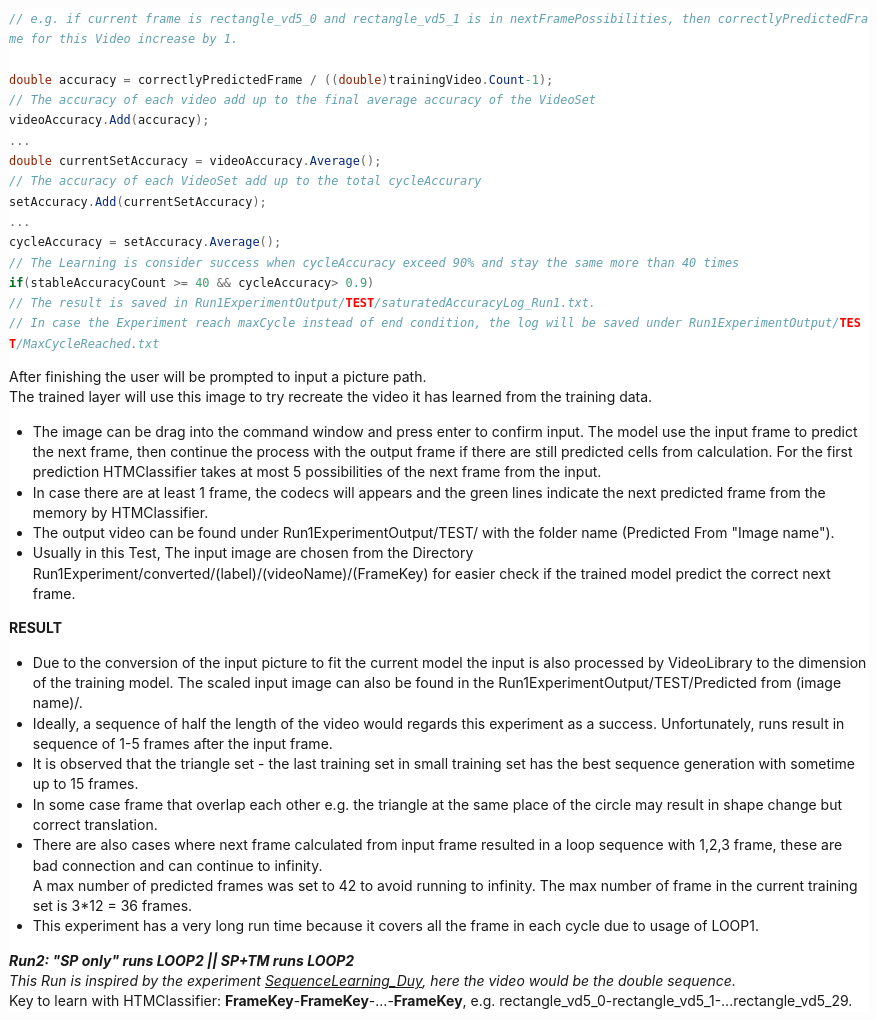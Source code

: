 ```csharp
// e.g. if current frame is rectangle_vd5_0 and rectangle_vd5_1 is in nextFramePossibilities, then correctlyPredictedFrame for this Video increase by 1.  

double accuracy = correctlyPredictedFrame / ((double)trainingVideo.Count-1);
// The accuracy of each video add up to the final average accuracy of the VideoSet
videoAccuracy.Add(accuracy);
...
double currentSetAccuracy = videoAccuracy.Average();
// The accuracy of each VideoSet add up to the total cycleAccurary
setAccuracy.Add(currentSetAccuracy);
...
cycleAccuracy = setAccuracy.Average();
// The Learning is consider success when cycleAccuracy exceed 90% and stay the same more than 40 times
if(stableAccuracyCount >= 40 && cycleAccuracy> 0.9)
// The result is saved in Run1ExperimentOutput/TEST/saturatedAccuracyLog_Run1.txt.  
// In case the Experiment reach maxCycle instead of end condition, the log will be saved under Run1ExperimentOutput/TEST/MaxCycleReached.txt
``` 
After finishing the user will be prompted to input a picture path.  
The trained layer will use this image to try recreate the video it has learned from the training data.  
- The image can be drag into the command window and press enter to confirm input. The model use the input frame to predict the next frame, then continue the process with the output frame if there are still predicted cells from calculation. For the first prediction HTMClassifier takes at most 5 possibilities of the next frame from the input.  
- In case there are at least 1 frame, the codecs will appears and the green lines indicate the next predicted frame from the memory by HTMClassifier. 
- The output video can be found under Run1ExperimentOutput/TEST/ with the folder name (Predicted From "Image name").  
- Usually in this Test, The input image are chosen from the Directory Run1Experiment/converted/(label)/(videoName)/(FrameKey) for easier check if the trained model predict the correct next frame.  


**RESULT**  
- Due to the conversion of the input picture to fit the current model the input is also processed by VideoLibrary to the dimension of the training model. The scaled input image can also be found in the Run1ExperimentOutput/TEST/Predicted from (image name)/.  
- Ideally, a sequence of half the length of the video would regards this experiment as a success. Unfortunately, runs result in sequence of 1-5 frames after the input frame. 
- It is observed that the triangle set - the last training set in small training set has the best sequence generation with sometime up to 15 frames. 
- In some case frame that overlap each other e.g. the triangle at the same place of the circle may result in shape change but correct translation.  
- There are also cases where next frame calculated from input frame resulted in a loop sequence with 1,2,3 frame, these are bad connection and can continue to infinity.  
A max number of predicted frames was set to 42 to avoid running to infinity. The max number of frame in the current training set is 3*12 = 36 frames.
- This experiment has a very long run time because it covers all the frame in each cycle due to usage of LOOP1.

**_Run2: "SP only" runs LOOP2 || SP+TM runs LOOP2_**  
_This Run is inspired by the experiment [SequenceLearning_Duy](https://github.com/perfectaccountname/neocortexapi/blob/master/source/Samples/NeoCortexApiSample/SequenceLearning_DUY.cs), here the video would be the double sequence._  
Key to learn with HTMClassifier: **FrameKey**-**FrameKey**-...-**FrameKey**, e.g.  rectangle_vd5_0-rectangle_vd5_1-...rectangle_vd5_29.  
